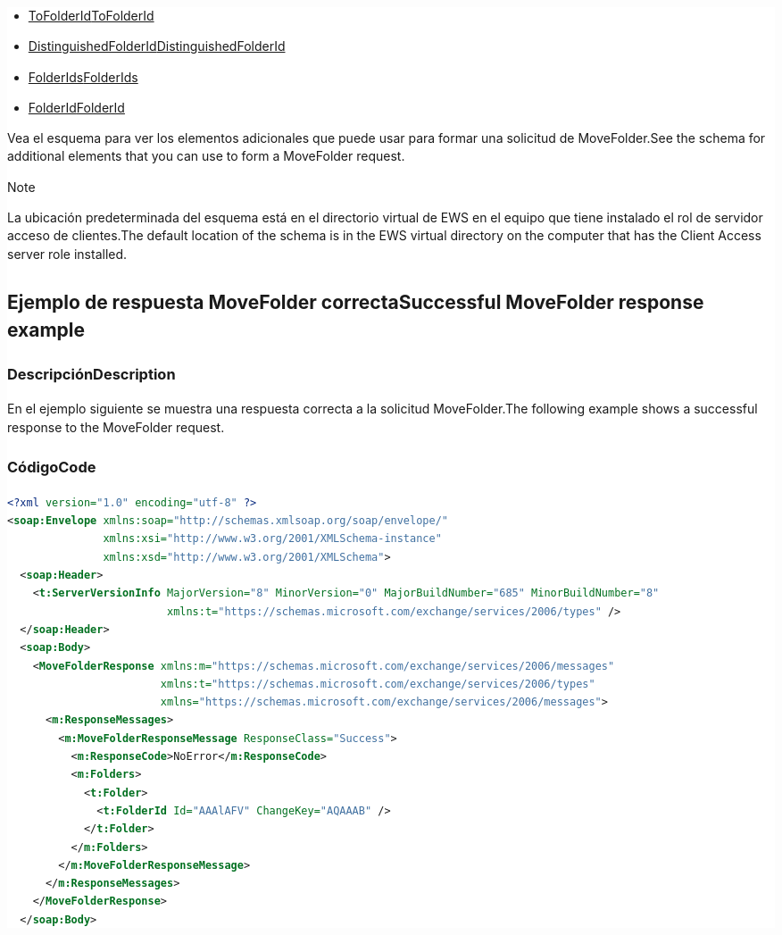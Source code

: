 - [<span data-ttu-id="dc4f6-118">ToFolderId</span><span class="sxs-lookup"><span data-stu-id="dc4f6-118">ToFolderId</span></span>](tofolderid.md)
    
- [<span data-ttu-id="dc4f6-119">DistinguishedFolderId</span><span class="sxs-lookup"><span data-stu-id="dc4f6-119">DistinguishedFolderId</span></span>](distinguishedfolderid.md)
    
- [<span data-ttu-id="dc4f6-120">FolderIds</span><span class="sxs-lookup"><span data-stu-id="dc4f6-120">FolderIds</span></span>](folderids.md)
    
- [<span data-ttu-id="dc4f6-121">FolderId</span><span class="sxs-lookup"><span data-stu-id="dc4f6-121">FolderId</span></span>](folderid.md)
    
<span data-ttu-id="dc4f6-122">Vea el esquema para ver los elementos adicionales que puede usar para formar una solicitud de MoveFolder.</span><span class="sxs-lookup"><span data-stu-id="dc4f6-122">See the schema for additional elements that you can use to form a MoveFolder request.</span></span>
  
> [!NOTE]
> <span data-ttu-id="dc4f6-123">La ubicación predeterminada del esquema está en el directorio virtual de EWS en el equipo que tiene instalado el rol de servidor acceso de clientes.</span><span class="sxs-lookup"><span data-stu-id="dc4f6-123">The default location of the schema is in the EWS virtual directory on the computer that has the Client Access server role installed.</span></span> 
  
## <a name="successful-movefolder-response-example"></a><span data-ttu-id="dc4f6-124">Ejemplo de respuesta MoveFolder correcta</span><span class="sxs-lookup"><span data-stu-id="dc4f6-124">Successful MoveFolder response example</span></span>

### <a name="description"></a><span data-ttu-id="dc4f6-125">Descripción</span><span class="sxs-lookup"><span data-stu-id="dc4f6-125">Description</span></span>

<span data-ttu-id="dc4f6-126">En el ejemplo siguiente se muestra una respuesta correcta a la solicitud MoveFolder.</span><span class="sxs-lookup"><span data-stu-id="dc4f6-126">The following example shows a successful response to the MoveFolder request.</span></span> 
  
### <a name="code"></a><span data-ttu-id="dc4f6-127">Código</span><span class="sxs-lookup"><span data-stu-id="dc4f6-127">Code</span></span>

```XML
<?xml version="1.0" encoding="utf-8" ?>
<soap:Envelope xmlns:soap="http://schemas.xmlsoap.org/soap/envelope/" 
               xmlns:xsi="http://www.w3.org/2001/XMLSchema-instance" 
               xmlns:xsd="http://www.w3.org/2001/XMLSchema">
  <soap:Header>
    <t:ServerVersionInfo MajorVersion="8" MinorVersion="0" MajorBuildNumber="685" MinorBuildNumber="8" 
                         xmlns:t="https://schemas.microsoft.com/exchange/services/2006/types" />
  </soap:Header>
  <soap:Body>
    <MoveFolderResponse xmlns:m="https://schemas.microsoft.com/exchange/services/2006/messages" 
                        xmlns:t="https://schemas.microsoft.com/exchange/services/2006/types" 
                        xmlns="https://schemas.microsoft.com/exchange/services/2006/messages">
      <m:ResponseMessages>
        <m:MoveFolderResponseMessage ResponseClass="Success">
          <m:ResponseCode>NoError</m:ResponseCode>
          <m:Folders>
            <t:Folder>
              <t:FolderId Id="AAAlAFV" ChangeKey="AQAAAB" />
            </t:Folder>
          </m:Folders>
        </m:MoveFolderResponseMessage>
      </m:ResponseMessages>
    </MoveFolderResponse>
  </soap:Body>
```